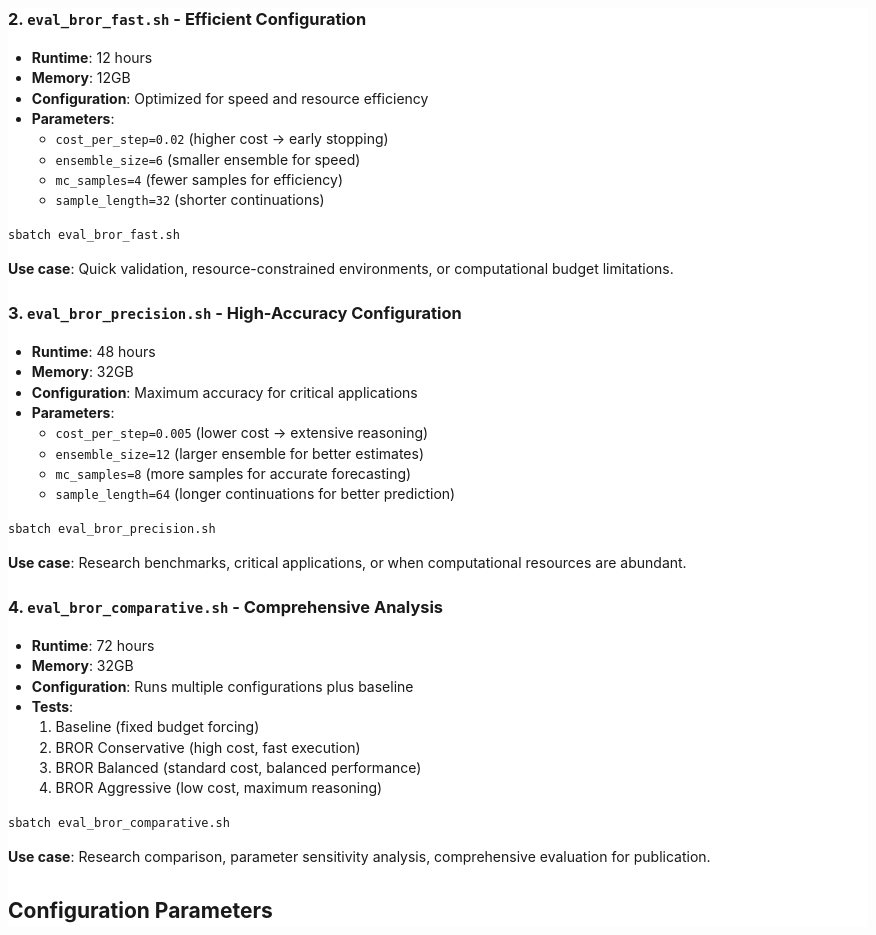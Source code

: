 ### 2. `eval_bror_fast.sh` - Efficient Configuration
- **Runtime**: 12 hours
- **Memory**: 12GB
- **Configuration**: Optimized for speed and resource efficiency
- **Parameters**:
  - `cost_per_step=0.02` (higher cost → early stopping)
  - `ensemble_size=6` (smaller ensemble for speed)
  - `mc_samples=4` (fewer samples for efficiency)
  - `sample_length=32` (shorter continuations)

```bash
sbatch eval_bror_fast.sh
```

**Use case**: Quick validation, resource-constrained environments, or computational budget limitations.

### 3. `eval_bror_precision.sh` - High-Accuracy Configuration
- **Runtime**: 48 hours
- **Memory**: 32GB
- **Configuration**: Maximum accuracy for critical applications
- **Parameters**:
  - `cost_per_step=0.005` (lower cost → extensive reasoning)
  - `ensemble_size=12` (larger ensemble for better estimates)
  - `mc_samples=8` (more samples for accurate forecasting)
  - `sample_length=64` (longer continuations for better prediction)

```bash
sbatch eval_bror_precision.sh
```

**Use case**: Research benchmarks, critical applications, or when computational resources are abundant.

### 4. `eval_bror_comparative.sh` - Comprehensive Analysis
- **Runtime**: 72 hours
- **Memory**: 32GB
- **Configuration**: Runs multiple configurations plus baseline
- **Tests**:
  1. Baseline (fixed budget forcing)
  2. BROR Conservative (high cost, fast execution)
  3. BROR Balanced (standard cost, balanced performance)
  4. BROR Aggressive (low cost, maximum reasoning)

```bash
sbatch eval_bror_comparative.sh
```

**Use case**: Research comparison, parameter sensitivity analysis, comprehensive evaluation for publication.

## Configuration Parameters
